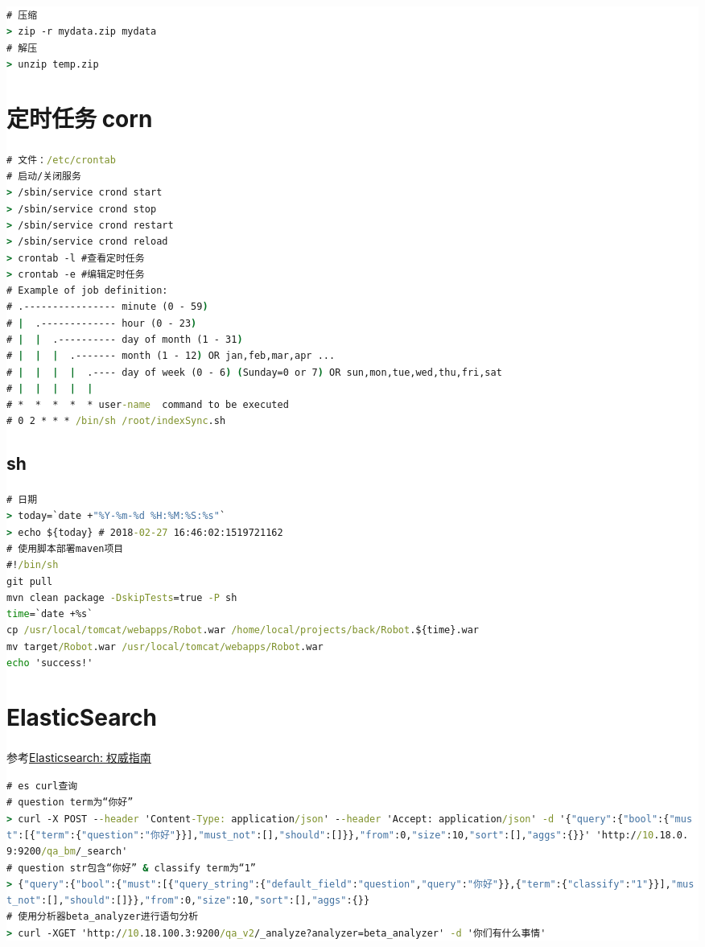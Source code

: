 ```cmd
# 压缩
> zip -r mydata.zip mydata
# 解压
> unzip temp.zip
```
# 定时任务 corn
```cmd
# 文件：/etc/crontab
# 启动/关闭服务
> /sbin/service crond start
> /sbin/service crond stop
> /sbin/service crond restart
> /sbin/service crond reload
> crontab -l #查看定时任务
> crontab -e #编辑定时任务
# Example of job definition:
# .---------------- minute (0 - 59)
# |  .------------- hour (0 - 23)
# |  |  .---------- day of month (1 - 31)
# |  |  |  .------- month (1 - 12) OR jan,feb,mar,apr ...
# |  |  |  |  .---- day of week (0 - 6) (Sunday=0 or 7) OR sun,mon,tue,wed,thu,fri,sat
# |  |  |  |  |
# *  *  *  *  * user-name  command to be executed
# 0 2 * * * /bin/sh /root/indexSync.sh
```
## sh
```cmd
# 日期
> today=`date +"%Y-%m-%d %H:%M:%S:%s"`
> echo ${today} # 2018-02-27 16:46:02:1519721162
# 使用脚本部署maven项目
#!/bin/sh
git pull
mvn clean package -DskipTests=true -P sh
time=`date +%s`
cp /usr/local/tomcat/webapps/Robot.war /home/local/projects/back/Robot.${time}.war
mv target/Robot.war /usr/local/tomcat/webapps/Robot.war
echo 'success!'
```
# ElasticSearch
参考[Elasticsearch: 权威指南](https://www.elastic.co/guide/cn/elasticsearch/guide/current/index.html)
```cmd
# es curl查询
# question term为“你好”
> curl -X POST --header 'Content-Type: application/json' --header 'Accept: application/json' -d '{"query":{"bool":{"must":[{"term":{"question":"你好"}}],"must_not":[],"should":[]}},"from":0,"size":10,"sort":[],"aggs":{}}' 'http://10.18.0.9:9200/qa_bm/_search'
# question str包含“你好” & classify term为“1”
> {"query":{"bool":{"must":[{"query_string":{"default_field":"question","query":"你好"}},{"term":{"classify":"1"}}],"must_not":[],"should":[]}},"from":0,"size":10,"sort":[],"aggs":{}}
# 使用分析器beta_analyzer进行语句分析
> curl -XGET 'http://10.18.100.3:9200/qa_v2/_analyze?analyzer=beta_analyzer' -d '你们有什么事情'

```
